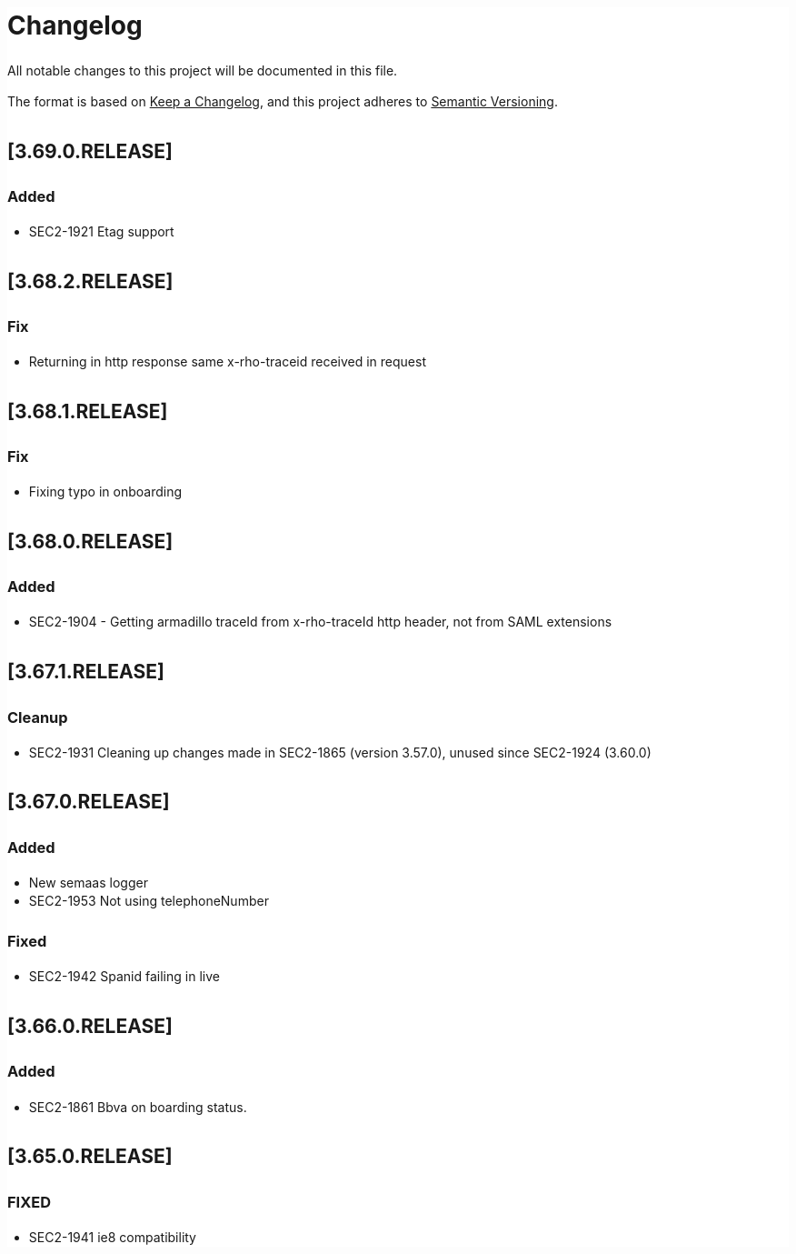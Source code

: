 # Changelog
All notable changes to this project will be documented in this file.

The format is based on [Keep a Changelog](https://keepachangelog.com/en/1.0.0/),
and this project adheres to [Semantic Versioning](https://semver.org/spec/v2.0.0.html).

## [3.69.0.RELEASE]
### Added
- SEC2-1921 Etag support

## [3.68.2.RELEASE]
### Fix
- Returning in http response same x-rho-traceid received in request

## [3.68.1.RELEASE]
### Fix
- Fixing typo in onboarding

## [3.68.0.RELEASE]
### Added
- SEC2-1904 - Getting armadillo traceId from x-rho-traceId http header, not from SAML extensions

## [3.67.1.RELEASE]
### Cleanup
- SEC2-1931 Cleaning up changes made in SEC2-1865 (version 3.57.0), unused since SEC2-1924 (3.60.0)

## [3.67.0.RELEASE]
### Added
- New semaas logger
- SEC2-1953 Not using telephoneNumber
### Fixed
- SEC2-1942 Spanid failing in live

## [3.66.0.RELEASE]
### Added
- SEC2-1861 Bbva on boarding status.

## [3.65.0.RELEASE]
### FIXED
- SEC2-1941 ie8 compatibility


[Unreleased]: https://globaldevtools.bbva.com/bitbucket/plugins/servlet/repository/KJRYE/kjrye_nauthilus_idp_samlidp
[3.39.0.RELEASE]: https://globaldevtools.bbva.com/bitbucket/projects/KJRYE/repos/kjrye_nauthilus_idp_samlidp/browse?at=refs%2Ftags%2Fv3.39.0.RELEASE
[3.38.0.RELEASE]: https://globaldevtools.bbva.com/bitbucket/projects/KJRYE/repos/kjrye_nauthilus_idp_samlidp/browse?at=refs%2Ftags%2Fv3.38.0.RELEASE
[3.37.0.RELEASE]: https://globaldevtools.bbva.com/bitbucket/projects/KJRYE/repos/kjrye_nauthilus_idp_samlidp/browse?at=refs%2Ftags%2Fv3.37.0.RELEASE
[3.36.0.RELEASE]: https://globaldevtools.bbva.com/bitbucket/projects/KJRYE/repos/kjrye_nauthilus_idp_samlidp/browse?at=refs%2Ftags%2Fv3.36.0.RELEASE
[3.35.1.RELEASE]: https://globaldevtools.bbva.com/bitbucket/projects/KJRYE/repos/kjrye_nauthilus_idp_samlidp/browse?at=refs%2Ftags%2Fv3.35.1.RELEASE
[3.35.0.RELEASE]: https://globaldevtools.bbva.com/bitbucket/projects/KJRYE/repos/kjrye_nauthilus_idp_samlidp/browse?at=refs%2Ftags%2Fv3.35.0.RELEASE
[3.34.1.RELEASE]: https://globaldevtools.bbva.com/bitbucket/projects/KJRYE/repos/kjrye_nauthilus_idp_samlidp/browse?at=refs%2Ftags%2Fv3.34.1.RELEASE
[3.34.0.RELEASE]: https://globaldevtools.bbva.com/bitbucket/projects/KJRYE/repos/kjrye_nauthilus_idp_samlidp/browse?at=refs%2Ftags%2Fv3.34.0.RELEASE
[3.33.0.RELEASE]: https://globaldevtools.bbva.com/bitbucket/plugins/servlet/repository/KJRYE/kjrye_nauthilus_idp_samlidp#?&from=v3.32.0.RELEASE&to=v3.33.0.RELEASE
[3.32.0.RELEASE]: https://globaldevtools.bbva.com/bitbucket/plugins/servlet/repository/KJRYE/kjrye_nauthilus_idp_samlidp#?&from=v3.31.0.RELEASE&to=v3.32.0.RELEASE
[3.31.0.RELEASE]: https://globaldevtools.bbva.com/bitbucket/plugins/servlet/repository/KJRYE/kjrye_nauthilus_idp_samlidp#?&from=v3.30.1.RELEASE&to=v3.31.0.RELEASE
[3.30.1.RELEASE]: https://globaldevtools.bbva.com/bitbucket/plugins/servlet/repository/KJRYE/kjrye_nauthilus_idp_samlidp#?&from=v3.30.0.RELEASE&to=v3.30.1.RELEASE
[3.30.0.RELEASE]: https://globaldevtools.bbva.com/bitbucket/plugins/servlet/repository/KJRYE/kjrye_nauthilus_idp_samlidp#?&from=v3.29.0.RELEASE&to=v3.30.0.RELEASE
[3.29.0.RELEASE]: https://globaldevtools.bbva.com/bitbucket/plugins/servlet/repository/KJRYE/kjrye_nauthilus_idp_samlidp#?&from=v3.28.0.RELEASE&to=v3.29.0.RELEASE
[3.28.0.RELEASE]: https://globaldevtools.bbva.com/bitbucket/plugins/servlet/repository/KJRYE/kjrye_nauthilus_idp_samlidp#?&from=v3.26.0.RELEASE&to=v3.28.0.RELEASE
[3.26.0.RELEASE]: https://globaldevtools.bbva.com/bitbucket/plugins/servlet/repository/KJRYE/kjrye_nauthilus_idp_samlidp#?&from=v3.25.0.RELEASE&to=v3.26.0.RELEASE
[3.25.0.RELEASE]: https://globaldevtools.bbva.com/bitbucket/plugins/servlet/repository/KJRYE/kjrye_nauthilus_idp_samlidp#?&from=v3.24.0.RELEASE&to=v3.25.0.RELEASE
[3.24.0.RELEASE]: https://globaldevtools.bbva.com/bitbucket/plugins/servlet/repository/KJRYE/kjrye_nauthilus_idp_samlidp#?&from=v3.23.0.RELEASE&to=v3.24.0.RELEASE
[3.23.0.RELEASE]: https://globaldevtools.bbva.com/bitbucket/plugins/servlet/repository/KJRYE/kjrye_nauthilus_idp_samlidp#?&from=v3.22.0.RELEASE&to=v3.23.0.RELEASE
[3.22.0.RELEASE]: https://globaldevtools.bbva.com/bitbucket/plugins/servlet/repository/KJRYE/kjrye_nauthilus_idp_samlidp#?&from=v3.21.0.RELEASE&to=v3.22.0.RELEASE
[3.21.0.RELEASE]: https://globaldevtools.bbva.com/bitbucket/plugins/servlet/repository/KJRYE/kjrye_nauthilus_idp_samlidp#?&from=v3.20.0.RELEASE&to=v3.21.0.RELEASE
[3.20.0.RELEASE]: https://globaldevtools.bbva.com/bitbucket/plugins/servlet/repository/KJRYE/kjrye_nauthilus_idp_samlidp#?&from=v3.19.0.RELEASE&to=v3.20.0.RELEASE
[3.19.0.RELEASE]: https://globaldevtools.bbva.com/bitbucket/plugins/servlet/repository/KJRYE/kjrye_nauthilus_idp_samlidp#?&from=v3.18.0.RELEASE&to=v3.19.0.RELEASE
[3.18.0.RELEASE]: https://globaldevtools.bbva.com/bitbucket/plugins/servlet/repository/KJRYE/kjrye_nauthilus_idp_samlidp#?&from=v3.17.0.RELEASE&to=v3.18.0.RELEASE
[3.17.0.RELEASE]: https://globaldevtools.bbva.com/bitbucket/plugins/servlet/repository/KJRYE/kjrye_nauthilus_idp_samlidp#?&from=v3.16.0.RELEASE&to=v3.17.0.RELEASE
[3.16.0.RELEASE]: https://globaldevtools.bbva.com/bitbucket/plugins/servlet/repository/KJRYE/kjrye_nauthilus_idp_samlidp#?&from=v3.15.0.RELEASE&to=v3.16.0.RELEASE
[3.15.0.RELEASE]: https://globaldevtools.bbva.com/bitbucket/plugins/servlet/repository/KJRYE/kjrye_nauthilus_idp_samlidp#?&from=v3.14.0.RELEASE&to=v3.15.0.RELEASE
[3.14.0.RELEASE]: https://globaldevtools.bbva.com/bitbucket/plugins/servlet/repository/KJRYE/kjrye_nauthilus_idp_samlidp#?&from=v3.13.0.RELEASE&to=v3.14.0.RELEASE
[3.13.0.RELEASE]: https://globaldevtools.bbva.com/bitbucket/plugins/servlet/repository/KJRYE/kjrye_nauthilus_idp_samlidp#?&from=v3.12.0.RELEASE&to=v3.13.0.RELEASE
[3.12.0.RELEASE]: https://globaldevtools.bbva.com/bitbucket/plugins/servlet/repository/KJRYE/kjrye_nauthilus_idp_samlidp#?&from=v3.11.0.RELEASE&to=v3.12.0.RELEASE
[3.11.0.RELEASE]: https://globaldevtools.bbva.com/bitbucket/plugins/servlet/repository/KJRYE/kjrye_nauthilus_idp_samlidp#?&from=v3.10.0.RELEASE&to=v3.11.0.RELEASE
[3.10.0.RELEASE]: https://globaldevtools.bbva.com/bitbucket/plugins/servlet/repository/KJRYE/kjrye_nauthilus_idp_samlidp#?&from=v3.6.0.RELEASE&to=v3.10.0.RELEASE
[3.6.0.RELEASE]: https://globaldevtools.bbva.com/bitbucket/plugins/servlet/repository/KJRYE/kjrye_nauthilus_idp_samlidp#?&from=v3.5.0.RELEASE&to=v3.6.0.RELEASE
[3.3.1.RELEASE]: https://globaldevtools.bbva.com/bitbucket/plugins/servlet/repository/KJRYE/kjrye_nauthilus_idp_samlidp#?&from=v3.3.0.RELEASE&to=v3.3.1.RELEASE
[3.3.0.RELEASE]: https://globaldevtools.bbva.com/bitbucket/plugins/servlet/repository/KJRYE/kjrye_nauthilus_idp_samlidp#?&from=v3.2.0.RELEASE&to=v3.3.0.RELEASE
[3.2.0.RELEASE]: https://globaldevtools.bbva.com/bitbucket/plugins/servlet/repository/KJRYE/kjrye_nauthilus_idp_samlidp#?&from=v3.1.0.RELEASE&to=v3.2.0.RELEASE
[3.1.0.RELEASE]: https://globaldevtools.bbva.com/bitbucket/plugins/servlet/repository/KJRYE/kjrye_nauthilus_idp_samlidp#?&from=v3.0.0.RELEASE&to=v3.1.0.RELEASE
[3.0.0.RELEASE]: https://globaldevtools.bbva.com/bitbucket/plugins/servlet/repository/KJRYE/kjrye_nauthilus_idp_samlidp#?&from=v2.3.2.RELEASE&to=v3.0.0.RELEASE
[2.3.2.RELEASE]: https://globaldevtools.bbva.com/bitbucket/plugins/servlet/repository/KJRYE/kjrye_nauthilus_idp_samlidp#?&from=v2.3.1.RELEASE&to=v2.3.2.RELEASE
[2.3.1.RELEASE]: https://globaldevtools.bbva.com/bitbucket/plugins/servlet/repository/KJRYE/kjrye_nauthilus_idp_samlidp#?&from=v2.3.0.RELEASE&to=v2.3.1.RELEASE
[2.3.0.RELEASE]: https://globaldevtools.bbva.com/bitbucket/plugins/servlet/repository/KJRYE/kjrye_nauthilus_idp_samlidp#?&from=v2.2.1.RELEASE&to=v2.3.0.RELEASE